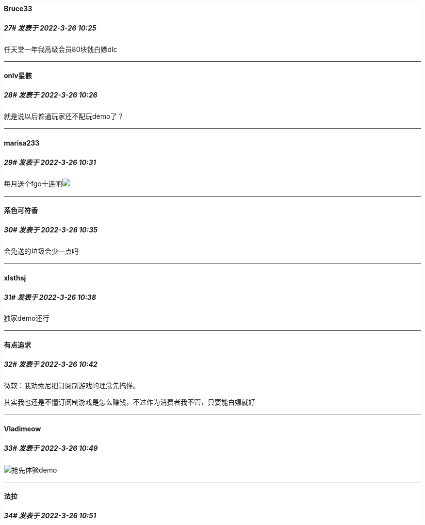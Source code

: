 ####  Bruce33  
##### 27#       发表于 2022-3-26 10:25

任天堂一年我高级会员80块钱白嫖dlc

*****

####  onlv星骸  
##### 28#       发表于 2022-3-26 10:26

就是说以后普通玩家还不配玩demo了？

*****

####  marisa233  
##### 29#       发表于 2022-3-26 10:31

每月送个fgo十连吧<img src="https://static.saraba1st.com/image/smiley/face2017/053.png" referrerpolicy="no-referrer">

*****

####  系色可符香  
##### 30#       发表于 2022-3-26 10:35

会免送的垃圾会少一点吗



*****

####  xlsthsj  
##### 31#       发表于 2022-3-26 10:38

独家demo还行

*****

####  有点追求  
##### 32#       发表于 2022-3-26 10:42

微软：我劝索尼把订阅制游戏的理念先搞懂。

其实我也还是不懂订阅制游戏是怎么赚钱，不过作为消费者我不管，只要能白嫖就好

*****

####  Vladimeow  
##### 33#       发表于 2022-3-26 10:49

<img src="https://static.saraba1st.com/image/smiley/face2017/067.png" referrerpolicy="no-referrer">抢先体验demo

*****

####  法拉  
##### 34#       发表于 2022-3-26 10:51
